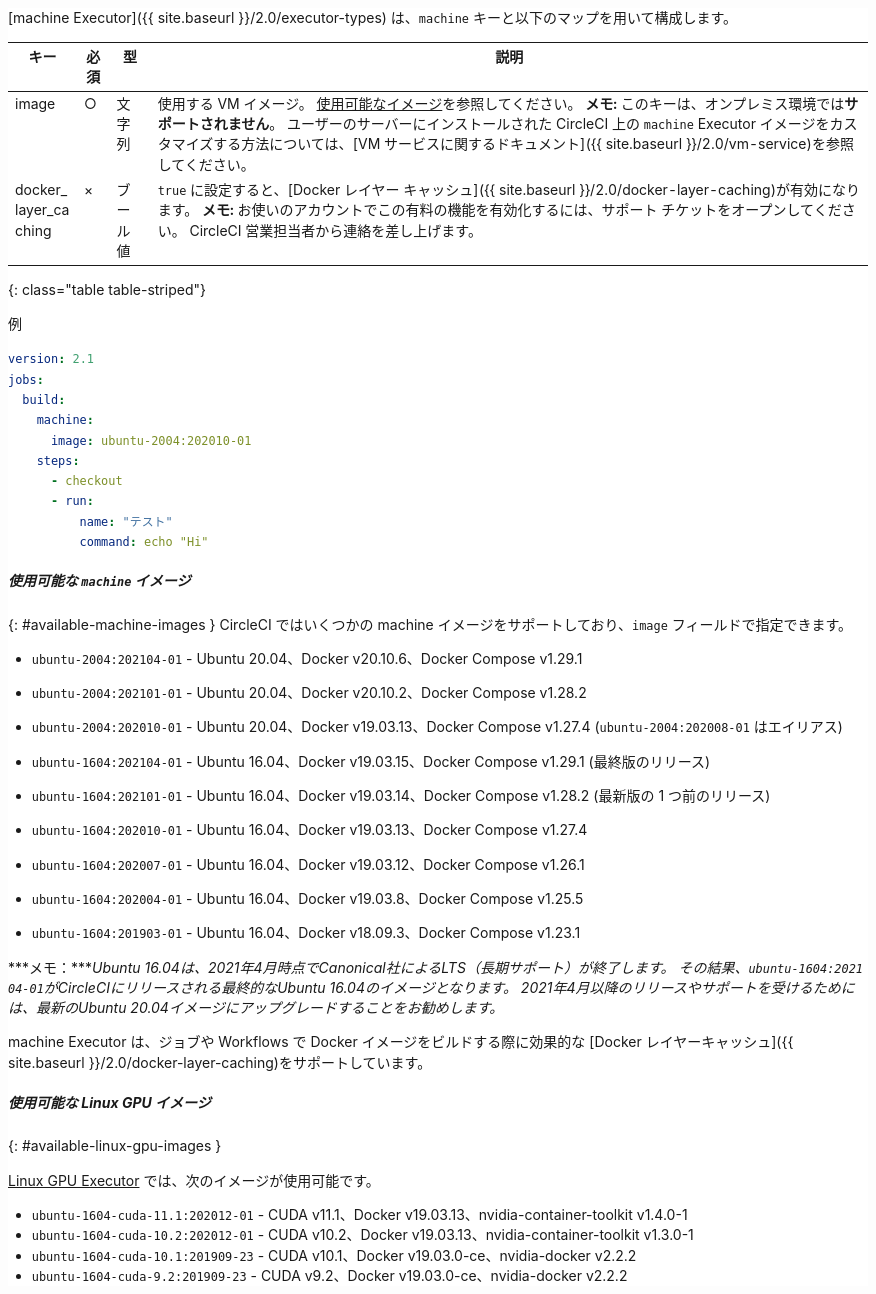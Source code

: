 [machine Executor]({{ site.baseurl }}/2.0/executor-types) は、`machine` キーと以下のマップを用いて構成します。

| キー                     | 必須 | 型    | 説明                                                                                                                                                                                                                                       |
| ---------------------- | -- | ---- | ---------------------------------------------------------------------------------------------------------------------------------------------------------------------------------------------------------------------------------------- |
| image                  | ○  | 文字列  | 使用する VM イメージ。 [使用可能なイメージ](#使用可能な-machine-イメージ)を参照してください。 **メモ:** このキーは、オンプレミス環境では**サポートされません**。 ユーザーのサーバーにインストールされた CircleCI 上の `machine` Executor イメージをカスタマイズする方法については、[VM サービスに関するドキュメント]({{ site.baseurl }}/2.0/vm-service)を参照してください。 |
| docker_layer_caching | ×  | ブール値 | `true` に設定すると、[Docker レイヤー キャッシュ]({{ site.baseurl }}/2.0/docker-layer-caching)が有効になります。 **メモ:** お使いのアカウントでこの有料の機能を有効化するには、サポート チケットをオープンしてください。 CircleCI 営業担当者から連絡を差し上げます。                                                               |
{: class="table table-striped"}


例

```yaml
version: 2.1
jobs:
  build:
    machine:
      image: ubuntu-2004:202010-01
    steps:
      - checkout
      - run:
          name: "テスト"
          command: echo "Hi"
```

##### 使用可能な `machine` イメージ
{: #available-machine-images }
CircleCI ではいくつかの machine イメージをサポートしており、`image` フィールドで指定できます。

* `ubuntu-2004:202104-01` - Ubuntu 20.04、Docker v20.10.6、Docker Compose v1.29.1
* `ubuntu-2004:202101-01` - Ubuntu 20.04、Docker v20.10.2、Docker Compose v1.28.2
* `ubuntu-2004:202010-01` - Ubuntu 20.04、Docker v19.03.13、Docker Compose v1.27.4 (`ubuntu-2004:202008-01` はエイリアス)

* `ubuntu-1604:202104-01` - Ubuntu 16.04、Docker v19.03.15、Docker Compose v1.29.1 (最終版のリリース)
* `ubuntu-1604:202101-01` - Ubuntu 16.04、Docker v19.03.14、Docker Compose v1.28.2 (最新版の 1 つ前のリリース)
* `ubuntu-1604:202010-01` - Ubuntu 16.04、Docker v19.03.13、Docker Compose v1.27.4
* `ubuntu-1604:202007-01` - Ubuntu 16.04、Docker v19.03.12、Docker Compose v1.26.1
* `ubuntu-1604:202004-01` - Ubuntu 16.04、Docker v19.03.8、Docker Compose v1.25.5
* `ubuntu-1604:201903-01` - Ubuntu 16.04、Docker v18.09.3、Docker Compose v1.23.1

***メモ：****Ubuntu 16.04は、2021年4月時点でCanonical社によるLTS（長期サポート）が終了します。 その結果、`ubuntu-1604:202104-01`がCircleCIにリリースされる最終的なUbuntu 16.04のイメージとなります。 2021年4月以降のリリースやサポートを受けるためには、最新のUbuntu 20.04イメージにアップグレードすることをお勧めします。*

machine Executor は、ジョブや Workflows で Docker イメージをビルドする際に効果的な [Docker レイヤーキャッシュ]({{ site.baseurl }}/2.0/docker-layer-caching)をサポートしています。

##### 使用可能な Linux GPU イメージ
{: #available-linux-gpu-images }

[Linux GPU Executor](#gpu-executor-linux) では、次のイメージが使用可能です。

* `ubuntu-1604-cuda-11.1:202012-01` - CUDA v11.1、Docker v19.03.13、nvidia-container-toolkit v1.4.0-1
* `ubuntu-1604-cuda-10.2:202012-01` - CUDA v10.2、Docker v19.03.13、nvidia-container-toolkit v1.3.0-1
* `ubuntu-1604-cuda-10.1:201909-23` - CUDA v10.1、Docker v19.03.0-ce、nvidia-docker v2.2.2
* `ubuntu-1604-cuda-9.2:201909-23` - CUDA v9.2、Docker v19.03.0-ce、nvidia-docker v2.2.2
